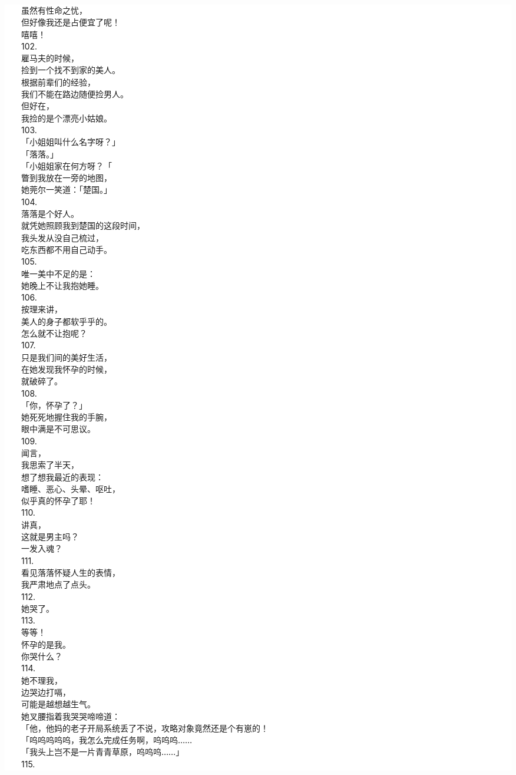 &emsp;&emsp;虽然有性命之忧，  
&emsp;&emsp;但好像我还是占便宜了呢！  
&emsp;&emsp;嘻嘻！  
&emsp;&emsp;102.  
&emsp;&emsp;雇马夫的时候，  
&emsp;&emsp;捡到一个找不到家的美人。  
&emsp;&emsp;根据前辈们的经验，  
&emsp;&emsp;我们不能在路边随便捡男人。  
&emsp;&emsp;但好在，  
&emsp;&emsp;我捡的是个漂亮小姑娘。  
&emsp;&emsp;103.  
&emsp;&emsp;「小姐姐叫什么名字呀？」  
&emsp;&emsp;「落落。」  
&emsp;&emsp;「小姐姐家在何方呀？「  
&emsp;&emsp;瞥到我放在一旁的地图，  
&emsp;&emsp;她莞尔一笑道：「楚国。」  
&emsp;&emsp;104.  
&emsp;&emsp;落落是个好人。  
&emsp;&emsp;就凭她照顾我到楚国的这段时间，  
&emsp;&emsp;我头发从没自己梳过，  
&emsp;&emsp;吃东西都不用自己动手。  
&emsp;&emsp;105.  
&emsp;&emsp;唯一美中不足的是：  
&emsp;&emsp;她晚上不让我抱她睡。  
&emsp;&emsp;106.  
&emsp;&emsp;按理来讲，  
&emsp;&emsp;美人的身子都软乎乎的。  
&emsp;&emsp;怎么就不让抱呢？  
&emsp;&emsp;107.  
&emsp;&emsp;只是我们间的美好生活，  
&emsp;&emsp;在她发现我怀孕的时候，  
&emsp;&emsp;就破碎了。  
&emsp;&emsp;108.  
&emsp;&emsp;「你，怀孕了？」  
&emsp;&emsp;她死死地握住我的手腕，  
&emsp;&emsp;眼中满是不可思议。  
&emsp;&emsp;109.  
&emsp;&emsp;闻言，  
&emsp;&emsp;我思索了半天，  
&emsp;&emsp;想了想我最近的表现：  
&emsp;&emsp;嗜睡、恶心、头晕、呕吐，  
&emsp;&emsp;似乎真的怀孕了耶！  
&emsp;&emsp;110.  
&emsp;&emsp;讲真，  
&emsp;&emsp;这就是男主吗？  
&emsp;&emsp;一发入魂？  
&emsp;&emsp;111.  
&emsp;&emsp;看见落落怀疑人生的表情，  
&emsp;&emsp;我严肃地点了点头。  
&emsp;&emsp;112.  
&emsp;&emsp;她哭了。  
&emsp;&emsp;113.  
&emsp;&emsp;等等！  
&emsp;&emsp;怀孕的是我。  
&emsp;&emsp;你哭什么？  
&emsp;&emsp;114.  
&emsp;&emsp;她不理我，  
&emsp;&emsp;边哭边打嗝，  
&emsp;&emsp;可能是越想越生气。  
&emsp;&emsp;她叉腰指着我哭哭啼啼道：  
&emsp;&emsp;「他，他妈的老子开局系统丢了不说，攻略对象竟然还是个有崽的！  
&emsp;&emsp;「呜呜呜呜呜，我怎么完成任务啊，呜呜呜……  
&emsp;&emsp;「我头上岂不是一片青青草原，呜呜呜……」  
&emsp;&emsp;115.  